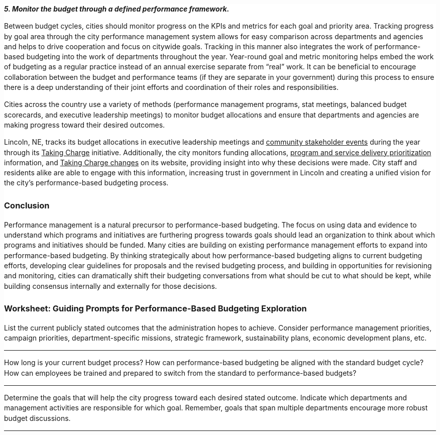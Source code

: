 **_5. Monitor the budget through a defined performance framework._**

Between budget cycles, cities should monitor progress on the KPIs and metrics for each goal and priority area. Tracking progress by goal area through the city performance management system allows for easy comparison across departments and agencies and helps to drive cooperation and focus on citywide goals. Tracking in this manner also integrates the work of performance-based budgeting into the work of departments throughout the year. Year-round goal and metric monitoring helps embed the work of budgeting as a regular practice instead of an annual exercise separate from “real” work. It can be beneficial to encourage collaboration between the budget and performance teams (if they are separate in your government) during this process to ensure there is a deep understanding of their joint efforts and coordination of their roles and responsibilities.

Cities across the country use a variety of methods (performance management programs, stat meetings, balanced budget scorecards, and executive leadership meetings) to monitor budget allocations and ensure that departments and agencies are making progress toward their desired outcomes.

Lincoln, NE, tracks its budget allocations in executive leadership meetings and [community stakeholder events](http://www.gfoa.org/sites/default/files/GFR_JUN_14_18.pdf) during the year through its [Taking Charge](http://lincoln.ne.gov/city/mayor/takingcharge/how-it-works.htm) initiative. Additionally, the city monitors funding allocations, [program and service delivery prioritization](http://lincoln.ne.gov/city/mayor/takingcharge/program-prioritization.htm) information, and [Taking Charge changes](http://lincoln.ne.gov/city/mayor/takingcharge/changes.htm) on its website, providing insight into why these decisions were made. City staff and residents alike are able to engage with this information, increasing trust in government in Lincoln and creating a unified vision for the city’s performance-based budgeting process.

### Conclusion

Performance management is a natural precursor to performance-based budgeting. The focus on using data and evidence to understand which programs and initiatives are furthering progress towards goals should lead an organization to think about which programs and initiatives should be funded. Many cities are building on existing performance management efforts to expand into performance-based budgeting. By thinking strategically about how performance-based budgeting aligns to current budgeting efforts, developing clear guidelines for proposals and the revised budgeting process, and building in opportunities for revisioning and monitoring, cities can dramatically shift their budgeting conversations from what should be cut to what should be kept, while building consensus internally and externally for those decisions.

### Worksheet: Guiding Prompts for Performance-Based Budgeting Exploration

List the current publicly stated outcomes that the administration hopes to achieve. Consider performance management priorities, campaign priorities, department-specific missions, strategic framework, sustainability plans, economic development plans, etc.

---

How long is your current budget process? How can performance-based budgeting be aligned with the standard budget cycle? How can employees be trained and prepared to switch from the standard to performance-based budgets?

---
Determine the goals that will help the city progress toward each desired stated outcome. Indicate which departments and management activities are responsible for which goal. Remember, goals that span multiple departments encourage more robust budget discussions.

---
